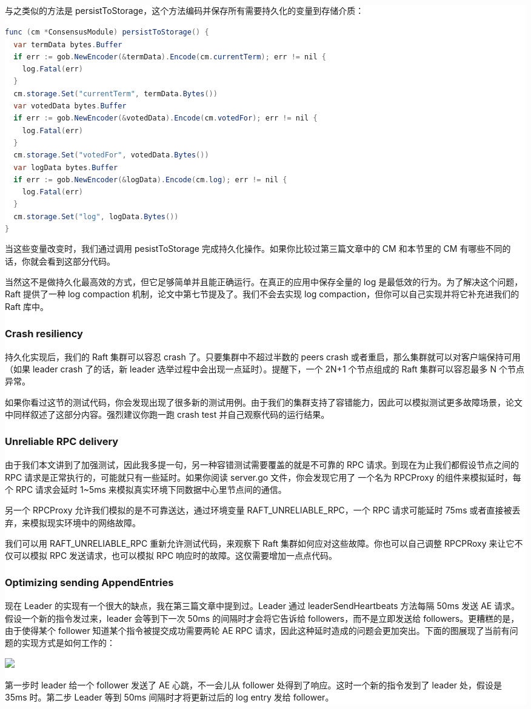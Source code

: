 与之类似的方法是 persistToStorage，这个方法编码并保存所有需要持久化的变量到存储介质：

```java
func (cm *ConsensusModule) persistToStorage() {
  var termData bytes.Buffer
  if err := gob.NewEncoder(&termData).Encode(cm.currentTerm); err != nil {
    log.Fatal(err)
  }
  cm.storage.Set("currentTerm", termData.Bytes())
  var votedData bytes.Buffer
  if err := gob.NewEncoder(&votedData).Encode(cm.votedFor); err != nil {
    log.Fatal(err)
  }
  cm.storage.Set("votedFor", votedData.Bytes())
  var logData bytes.Buffer
  if err := gob.NewEncoder(&logData).Encode(cm.log); err != nil {
    log.Fatal(err)
  }
  cm.storage.Set("log", logData.Bytes())
}
```

当这些变量改变时，我们通过调用 pesistToStorage 完成持久化操作。如果你比较过第三篇文章中的 CM 和本节里的 CM 有哪些不同的话，你就会看到这部分代码。

当然这不是做持久化最高效的方式，但它足够简单并且能正确运行。在真正的应用中保存全量的 log 是最低效的行为。为了解决这个问题，Raft 提供了一种 log compaction 机制，论文中第七节提及了。我们不会去实现 log compaction，但你可以自己实现并将它补充进我们的 Raft 库中。

### Crash resiliency

持久化实现后，我们的 Raft 集群可以容忍 crash 了。只要集群中不超过半数的 peers crash 或者重启，那么集群就可以对客户端保持可用（如果 leader crash 了的话，新 leader 选举过程中会出现一点延时）。提醒下，一个 2N+1 个节点组成的 Raft 集群可以容忍最多 N 个节点异常。

如果你看过这节的测试代码，你会发现出现了很多新的测试用例。由于我们的集群支持了容错能力，因此可以模拟测试更多故障场景，论文中同样叙述了这部分内容。强烈建议你跑一跑 crash test 并自己观察代码的运行结果。

### Unreliable RPC delivery

由于我们本文讲到了加强测试，因此我多提一句，另一种容错测试需要覆盖的就是不可靠的 RPC 请求。到现在为止我们都假设节点之间的 RPC 请求是正常执行的，可能就只有一些延时。如果你阅读 server.go 文件，你会发现它用了 一个名为 RPCProxy 的组件来模拟延时，每个 RPC 请求会延时 1~5ms 来模拟真实环境下同数据中心里节点间的通信。

另一个 RPCProxy 允许我们模拟的是不可靠送达，通过环境变量 RAFT_UNRELIABLE_RPC，一个 RPC 请求可能延时 75ms 或者直接被丢弃，来模拟现实环境中的网络故障。

我们可以用 RAFT_UNRELIABLE_RPC 重新允许测试代码，来观察下 Raft 集群如何应对这些故障。你也可以自己调整 RPCPRoxy 来让它不仅可以模拟 RPC 发送请求，也可以模拟 RPC 响应时的故障。这仅需要增加一点点代码。

### Optimizing sending AppendEntries

现在 Leader 的实现有一个很大的缺点，我在第三篇文章中提到过。Leader 通过 leaderSendHeartbeats 方法每隔 50ms 发送 AE 请求。假设一个新的指令发过来，leader 会等到下一次 50ms 的间隔时才会将它告诉给 followers，而不是立即发送给 followers。更糟糕的是，由于使得某个 follower 知道某个指令被提交成功需要两轮 AE RPC 请求，因此这种延时造成的问题会更加突出。下面的图展现了当前有问题的实现方式是如何工作的：

![](https://eli.thegreenplace.net/images/2020/appendentries-50ms-boundary.png)

第一步时 leader 给一个 follower 发送了 AE 心跳，不一会儿从 follower 处得到了响应。这时一个新的指令发到了 leader 处，假设是 35ms 时。第二步 Leader 等到 50ms 间隔时才将更新过后的 log entry 发给 follower。
